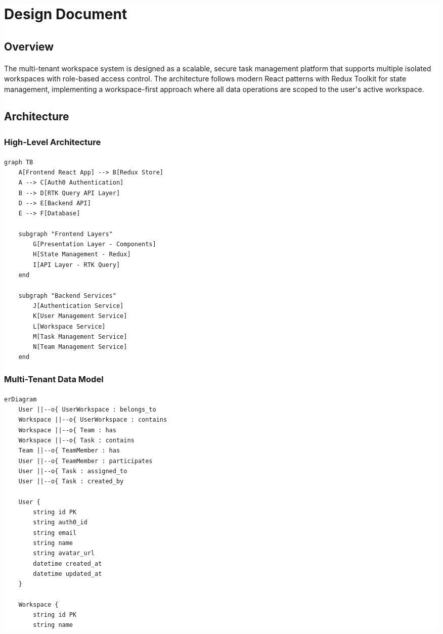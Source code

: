 # Design Document

## Overview

The multi-tenant workspace system is designed as a scalable, secure task management platform that supports multiple isolated workspaces with role-based access control. The architecture follows modern React patterns with Redux Toolkit for state management, implementing a workspace-first approach where all data operations are scoped to the user's active workspace.

## Architecture

### High-Level Architecture

```mermaid
graph TB
    A[Frontend React App] --> B[Redux Store]
    A --> C[Auth0 Authentication]
    B --> D[RTK Query API Layer]
    D --> E[Backend API]
    E --> F[Database]

    subgraph "Frontend Layers"
        G[Presentation Layer - Components]
        H[State Management - Redux]
        I[API Layer - RTK Query]
    end

    subgraph "Backend Services"
        J[Authentication Service]
        K[User Management Service]
        L[Workspace Service]
        M[Task Management Service]
        N[Team Management Service]
    end
```

### Multi-Tenant Data Model

```mermaid
erDiagram
    User ||--o{ UserWorkspace : belongs_to
    Workspace ||--o{ UserWorkspace : contains
    Workspace ||--o{ Team : has
    Workspace ||--o{ Task : contains
    Team ||--o{ TeamMember : has
    User ||--o{ TeamMember : participates
    User ||--o{ Task : assigned_to
    User ||--o{ Task : created_by

    User {
        string id PK
        string auth0_id
        string email
        string name
        string avatar_url
        datetime created_at
        datetime updated_at
    }

    Workspace {
        string id PK
        string name
```